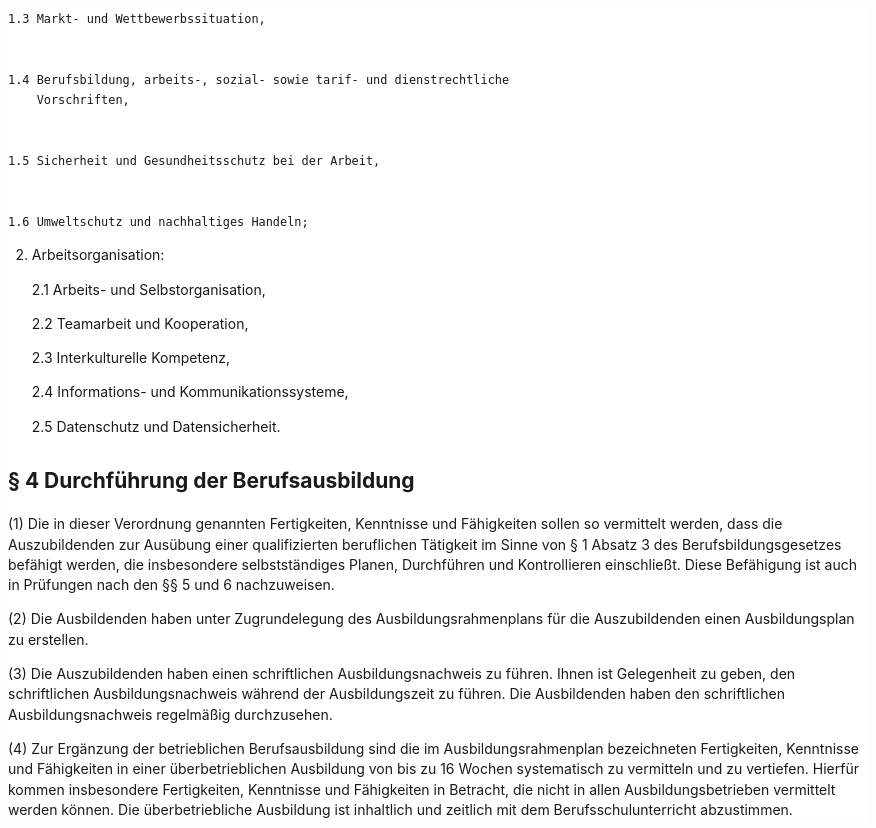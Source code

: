 
    1.3 Markt- und Wettbewerbssituation,


    1.4 Berufsbildung, arbeits-, sozial- sowie tarif- und dienstrechtliche
        Vorschriften,


    1.5 Sicherheit und Gesundheitsschutz bei der Arbeit,


    1.6 Umweltschutz und nachhaltiges Handeln;





2.  Arbeitsorganisation:

    2.1 Arbeits- und Selbstorganisation,


    2.2 Teamarbeit und Kooperation,


    2.3 Interkulturelle Kompetenz,


    2.4 Informations- und Kommunikationssysteme,


    2.5 Datenschutz und Datensicherheit.








## § 4 Durchführung der Berufsausbildung

(1) Die in dieser Verordnung genannten Fertigkeiten, Kenntnisse und
Fähigkeiten sollen so vermittelt werden, dass die Auszubildenden zur
Ausübung einer qualifizierten beruflichen Tätigkeit im Sinne von § 1
Absatz 3 des Berufsbildungsgesetzes befähigt werden, die insbesondere
selbstständiges Planen, Durchführen und Kontrollieren einschließt.
Diese Befähigung ist auch in Prüfungen nach den §§ 5 und 6
nachzuweisen.

(2) Die Ausbildenden haben unter Zugrundelegung des
Ausbildungsrahmenplans für die Auszubildenden einen Ausbildungsplan zu
erstellen.

(3) Die Auszubildenden haben einen schriftlichen Ausbildungsnachweis
zu führen. Ihnen ist Gelegenheit zu geben, den schriftlichen
Ausbildungsnachweis während der Ausbildungszeit zu führen. Die
Ausbildenden haben den schriftlichen Ausbildungsnachweis regelmäßig
durchzusehen.

(4) Zur Ergänzung der betrieblichen Berufsausbildung sind die im
Ausbildungsrahmenplan bezeichneten Fertigkeiten, Kenntnisse und
Fähigkeiten in einer überbetrieblichen Ausbildung von bis zu 16 Wochen
systematisch zu vermitteln und zu vertiefen. Hierfür kommen
insbesondere Fertigkeiten, Kenntnisse und Fähigkeiten in Betracht, die
nicht in allen Ausbildungsbetrieben vermittelt werden können. Die
überbetriebliche Ausbildung ist inhaltlich und zeitlich mit dem
Berufsschulunterricht abzustimmen.
